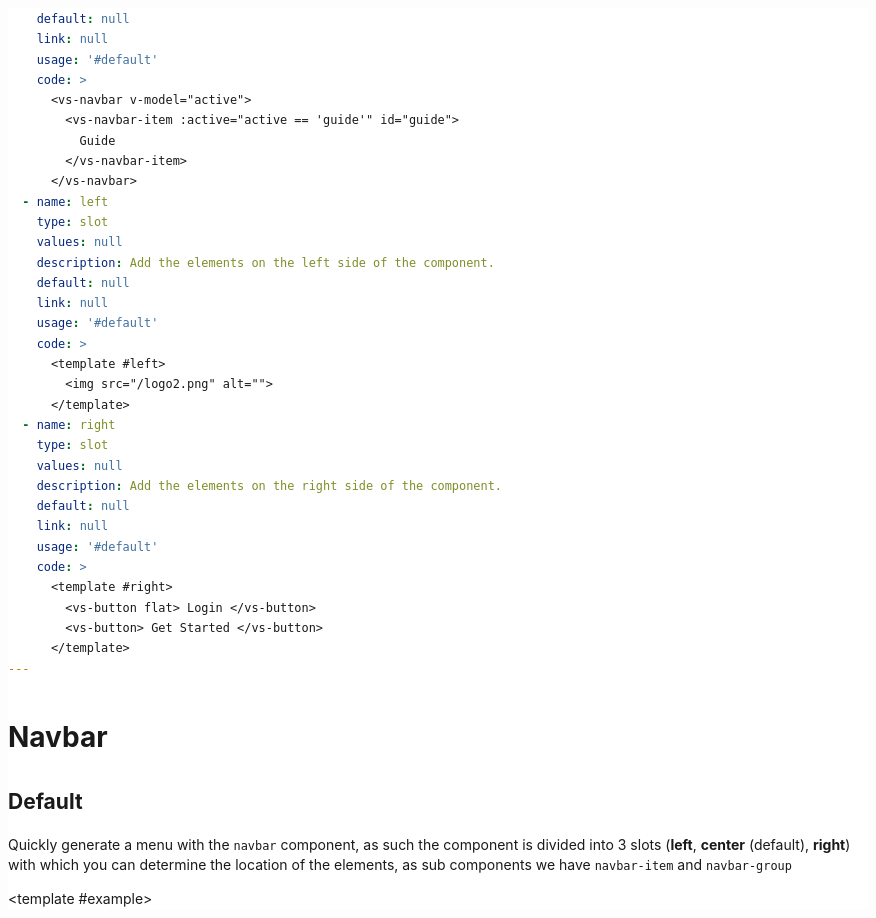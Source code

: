 ```yaml
    default: null
    link: null
    usage: '#default'
    code: >
      <vs-navbar v-model="active">
        <vs-navbar-item :active="active == 'guide'" id="guide">
          Guide
        </vs-navbar-item>
      </vs-navbar>
  - name: left
    type: slot
    values: null
    description: Add the elements on the left side of the component.
    default: null
    link: null
    usage: '#default'
    code: >
      <template #left>
        <img src="/logo2.png" alt="">
      </template>
  - name: right
    type: slot
    values: null
    description: Add the elements on the right side of the component.
    default: null
    link: null
    usage: '#default'
    code: >
      <template #right>
        <vs-button flat> Login </vs-button>
        <vs-button> Get Started </vs-button>
      </template>
---
```


# Navbar

<card>

## Default

<docs-warn />

Quickly generate a menu with the `navbar` component, as such the component is divided into 3 slots (**left**, **center** (default), **right**) with which you can determine the location of the elements, as sub components we have `navbar-item` and `navbar-group`

<template #example>
<navbar-default />
</template>
